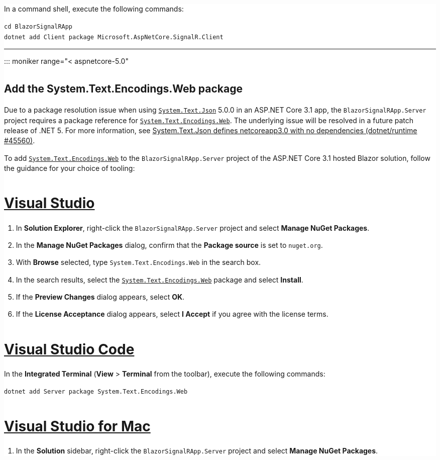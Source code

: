 In a command shell, execute the following commands:

```dotnetcli
cd BlazorSignalRApp
dotnet add Client package Microsoft.AspNetCore.SignalR.Client
```

---

::: moniker range="< aspnetcore-5.0"

## Add the System.Text.Encodings.Web package

Due to a package resolution issue when using [`System.Text.Json`](https://www.nuget.org/packages/System.Text.Json) 5.0.0 in an ASP.NET Core 3.1 app, the `BlazorSignalRApp.Server` project requires a package reference for [`System.Text.Encodings.Web`](https://www.nuget.org/packages/System.Text.Encodings.Web). The underlying issue will be resolved in a future patch release of .NET 5. For more information, see [System.Text.Json defines netcoreapp3.0 with no dependencies (dotnet/runtime #45560)](https://github.com/dotnet/runtime/issues/45560).

To add [`System.Text.Encodings.Web`](https://www.nuget.org/packages/System.Text.Encodings.Web) to the `BlazorSignalRApp.Server` project of the ASP.NET Core 3.1 hosted Blazor solution, follow the guidance for your choice of tooling:

# [Visual Studio](#tab/visual-studio/)

1. In **Solution Explorer**, right-click the `BlazorSignalRApp.Server` project and select **Manage NuGet Packages**.

1. In the **Manage NuGet Packages** dialog, confirm that the **Package source** is set to `nuget.org`.

1. With **Browse** selected, type `System.Text.Encodings.Web` in the search box.

1. In the search results, select the [`System.Text.Encodings.Web`](https://www.nuget.org/packages/System.Text.Encodings.Web) package and select **Install**.

1. If the **Preview Changes** dialog appears, select **OK**.

1. If the **License Acceptance** dialog appears, select **I Accept** if you agree with the license terms.

# [Visual Studio Code](#tab/visual-studio-code/)

In the **Integrated Terminal** (**View** > **Terminal** from the toolbar), execute the following commands:

```dotnetcli
dotnet add Server package System.Text.Encodings.Web
```

# [Visual Studio for Mac](#tab/visual-studio-mac)

1. In the **Solution** sidebar, right-click the `BlazorSignalRApp.Server` project and select **Manage NuGet Packages**.
